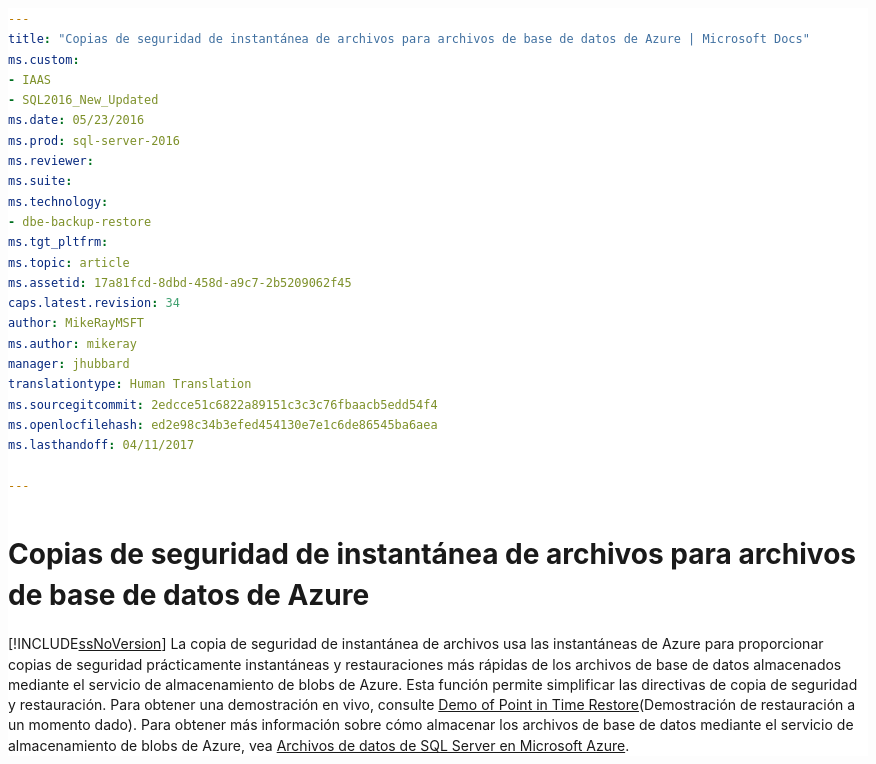```yaml
---
title: "Copias de seguridad de instantánea de archivos para archivos de base de datos de Azure | Microsoft Docs"
ms.custom:
- IAAS
- SQL2016_New_Updated
ms.date: 05/23/2016
ms.prod: sql-server-2016
ms.reviewer: 
ms.suite: 
ms.technology:
- dbe-backup-restore
ms.tgt_pltfrm: 
ms.topic: article
ms.assetid: 17a81fcd-8dbd-458d-a9c7-2b5209062f45
caps.latest.revision: 34
author: MikeRayMSFT
ms.author: mikeray
manager: jhubbard
translationtype: Human Translation
ms.sourcegitcommit: 2edcce51c6822a89151c3c3c76fbaacb5edd54f4
ms.openlocfilehash: ed2e98c34b3efed454130e7e1c6de86545ba6aea
ms.lasthandoff: 04/11/2017

---
```

# <a name="file-snapshot-backups-for-database-files-in-azure"></a>Copias de seguridad de instantánea de archivos para archivos de base de datos de Azure
  [!INCLUDE[ssNoVersion](../../includes/ssnoversion-md.md)] La copia de seguridad de instantánea de archivos usa las instantáneas de Azure para proporcionar copias de seguridad prácticamente instantáneas y restauraciones más rápidas de los archivos de base de datos almacenados mediante el servicio de almacenamiento de blobs de Azure. Esta función permite simplificar las directivas de copia de seguridad y restauración. Para obtener una demostración en vivo, consulte [Demo of Point in Time Restore](https://channel9.msdn.com/Blogs/Windows-Azure/File-Snapshot-Backups-Demo)(Demostración de restauración a un momento dado). Para obtener más información sobre cómo almacenar los archivos de base de datos mediante el servicio de almacenamiento de blobs de Azure, vea [Archivos de datos de SQL Server en Microsoft Azure](../../relational-databases/databases/sql-server-data-files-in-microsoft-azure.md).  
  